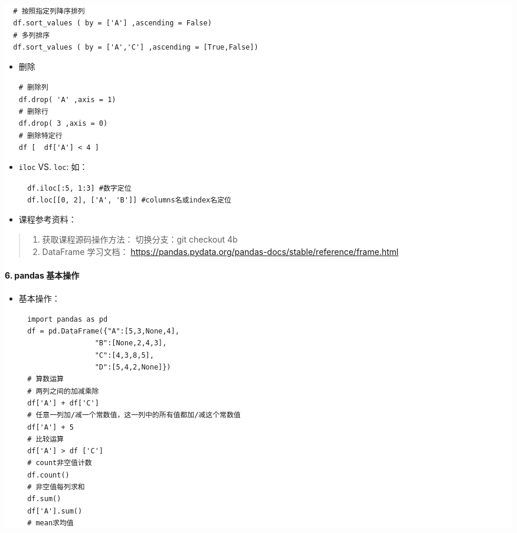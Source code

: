       # 按照指定列降序排列
      df.sort_values ( by = ['A'] ,ascending = False)
      # 多列排序
      df.sort_values ( by = ['A','C'] ,ascending = [True,False])
* 删除
  
      # 删除列
      df.drop( 'A' ,axis = 1)
      # 删除行
      df.drop( 3 ,axis = 0)
      # 删除特定行
      df [  df['A'] < 4 ]
* `iloc` VS. `loc`:
  如：
  
        df.iloc[:5, 1:3] #数字定位
        df.loc[[0, 2], ['A', 'B']] #columns名或index名定位
* 课程参考资料：
>1. 获取课程源码操作方法：
切换分支：git checkout 4b
>2. DataFrame 学习文档：
https://pandas.pydata.org/pandas-docs/stable/reference/frame.html

#### 6. pandas 基本操作
* 基本操作：
  
        import pandas as pd
        df = pd.DataFrame({"A":[5,3,None,4], 
                        "B":[None,2,4,3], 
                        "C":[4,3,8,5], 
                        "D":[5,4,2,None]}) 
        # 算数运算
        # 两列之间的加减乘除
        df['A'] + df['C'] 
        # 任意一列加/减一个常数值，这一列中的所有值都加/减这个常数值
        df['A'] + 5
        # 比较运算
        df['A'] > df ['C']  
        # count非空值计数
        df.count()
        # 非空值每列求和
        df.sum()
        df['A'].sum()
        # mean求均值